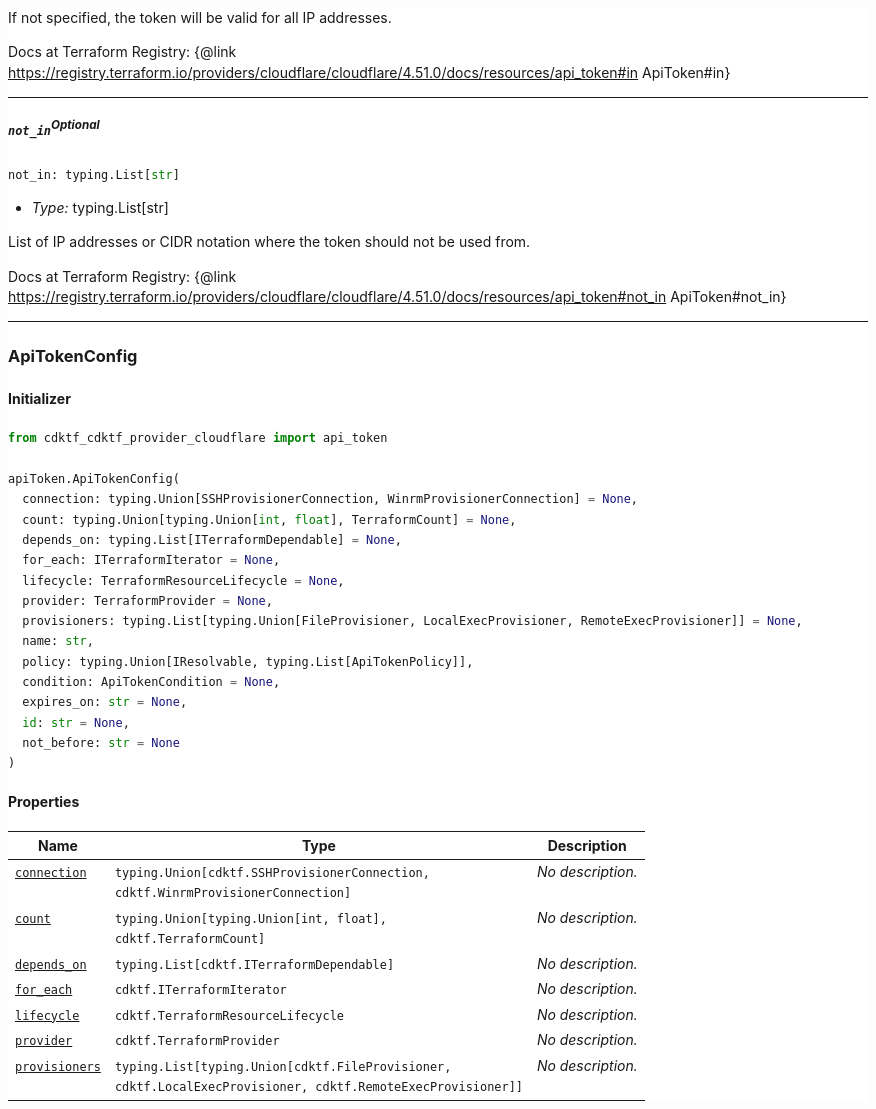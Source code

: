 If not specified, the token will be valid for all IP addresses.

Docs at Terraform Registry: {@link https://registry.terraform.io/providers/cloudflare/cloudflare/4.51.0/docs/resources/api_token#in ApiToken#in}

---

##### `not_in`<sup>Optional</sup> <a name="not_in" id="@cdktf/provider-cloudflare.apiToken.ApiTokenConditionRequestIp.property.notIn"></a>

```python
not_in: typing.List[str]
```

- *Type:* typing.List[str]

List of IP addresses or CIDR notation where the token should not be used from.

Docs at Terraform Registry: {@link https://registry.terraform.io/providers/cloudflare/cloudflare/4.51.0/docs/resources/api_token#not_in ApiToken#not_in}

---

### ApiTokenConfig <a name="ApiTokenConfig" id="@cdktf/provider-cloudflare.apiToken.ApiTokenConfig"></a>

#### Initializer <a name="Initializer" id="@cdktf/provider-cloudflare.apiToken.ApiTokenConfig.Initializer"></a>

```python
from cdktf_cdktf_provider_cloudflare import api_token

apiToken.ApiTokenConfig(
  connection: typing.Union[SSHProvisionerConnection, WinrmProvisionerConnection] = None,
  count: typing.Union[typing.Union[int, float], TerraformCount] = None,
  depends_on: typing.List[ITerraformDependable] = None,
  for_each: ITerraformIterator = None,
  lifecycle: TerraformResourceLifecycle = None,
  provider: TerraformProvider = None,
  provisioners: typing.List[typing.Union[FileProvisioner, LocalExecProvisioner, RemoteExecProvisioner]] = None,
  name: str,
  policy: typing.Union[IResolvable, typing.List[ApiTokenPolicy]],
  condition: ApiTokenCondition = None,
  expires_on: str = None,
  id: str = None,
  not_before: str = None
)
```

#### Properties <a name="Properties" id="Properties"></a>

| **Name** | **Type** | **Description** |
| --- | --- | --- |
| <code><a href="#@cdktf/provider-cloudflare.apiToken.ApiTokenConfig.property.connection">connection</a></code> | <code>typing.Union[cdktf.SSHProvisionerConnection, cdktf.WinrmProvisionerConnection]</code> | *No description.* |
| <code><a href="#@cdktf/provider-cloudflare.apiToken.ApiTokenConfig.property.count">count</a></code> | <code>typing.Union[typing.Union[int, float], cdktf.TerraformCount]</code> | *No description.* |
| <code><a href="#@cdktf/provider-cloudflare.apiToken.ApiTokenConfig.property.dependsOn">depends_on</a></code> | <code>typing.List[cdktf.ITerraformDependable]</code> | *No description.* |
| <code><a href="#@cdktf/provider-cloudflare.apiToken.ApiTokenConfig.property.forEach">for_each</a></code> | <code>cdktf.ITerraformIterator</code> | *No description.* |
| <code><a href="#@cdktf/provider-cloudflare.apiToken.ApiTokenConfig.property.lifecycle">lifecycle</a></code> | <code>cdktf.TerraformResourceLifecycle</code> | *No description.* |
| <code><a href="#@cdktf/provider-cloudflare.apiToken.ApiTokenConfig.property.provider">provider</a></code> | <code>cdktf.TerraformProvider</code> | *No description.* |
| <code><a href="#@cdktf/provider-cloudflare.apiToken.ApiTokenConfig.property.provisioners">provisioners</a></code> | <code>typing.List[typing.Union[cdktf.FileProvisioner, cdktf.LocalExecProvisioner, cdktf.RemoteExecProvisioner]]</code> | *No description.* |